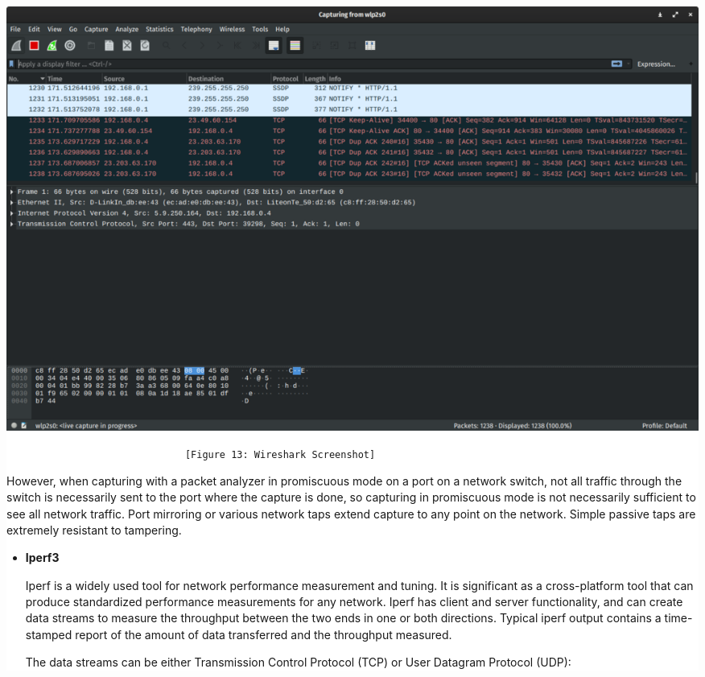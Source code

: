   ![](./images/Wireshark_3.0.3_screenshot.png)
  
  ```bash
                 			     [Figure 13: Wireshark Screenshot]
  ```
  
  However, when capturing with a packet analyzer in promiscuous
  mode on a port on a network switch, not all traffic through the switch
  is necessarily sent to the port where the capture is done, so
  capturing in promiscuous mode is not necessarily sufficient to see all
  network traffic. Port mirroring or various network taps extend capture
  to any point on the network. Simple passive taps are extremely
  resistant to tampering.

* **Iperf3** 
  
  Iperf is a widely used tool for network performance measurement and
  tuning. It is significant as a cross-platform tool that can produce
  standardized performance measurements for any network. Iperf has
  client and server functionality, and can create data streams to
  measure the throughput between the two ends in one or both directions.
  Typical iperf output contains a time-stamped report of the amount of
  data transferred and the throughput measured.
  
  The data streams can be either Transmission Control Protocol (TCP) or
  User Datagram Protocol (UDP):
  